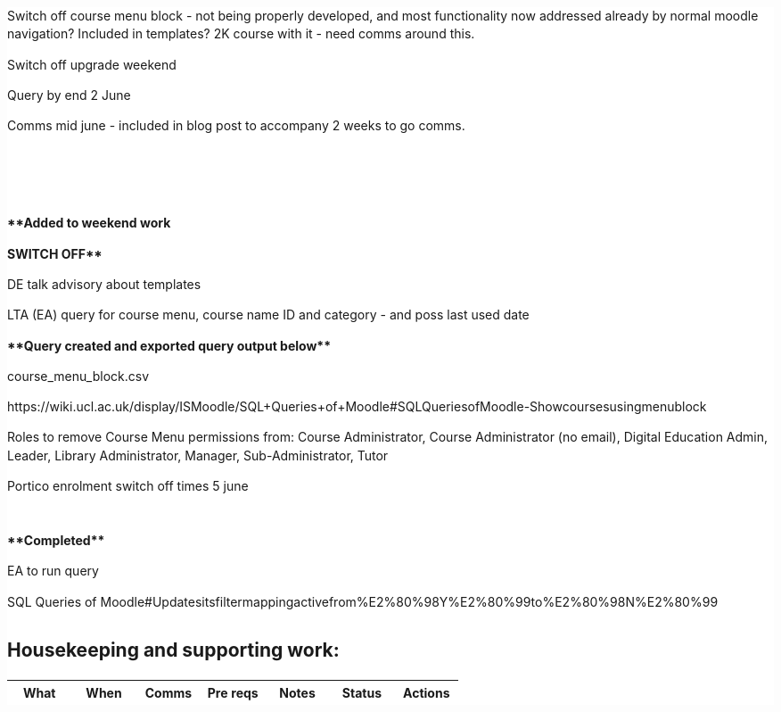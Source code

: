 <td>Switch off course menu block - not being properly developed, and most functionality now addressed already by normal moodle navigation? Included in templates? 2K course with it - need comms around this.</td>
<td><p>Switch off upgrade weekend</p>
<p>Query by end 2 June</p>
<p>Comms mid june - included in blog post to accompany 2 weeks to go comms.</p></td>
<td><br />
</td>
<td><br />
</td>
<td><br />
</td>
<td><p><strong>**Added to weekend work</strong></p>
<p><strong>SWITCH OFF**</strong></p></td>
<td><p>DE talk advisory about templates</p>
<p>LTA (EA) query for course menu, course name ID and category - and poss last used date</p>
<p><strong>**Query created and exported query output below**</strong></p>
<p>course_menu_block.csv</p>
<p>https://wiki.ucl.ac.uk/display/ISMoodle/SQL+Queries+of+Moodle#SQLQueriesofMoodle-Showcoursesusingmenublock</p>
<p>Roles to remove Course Menu permissions from: Course Administrator, Course Administrator (no email), Digital Education Admin, Leader, Library Administrator, Manager, Sub-Administrator, Tutor</p></td>
</tr>
<tr class="odd">
<td>Portico enrolment switch off times</td>
<td>5 june</td>
<td><br />
</td>
<td><br />
</td>
<td><br />
</td>
<td><strong>**Completed**</strong></td>
<td><p>EA to run query</p>
<p>SQL Queries of Moodle#Updatesitsfiltermappingactivefrom%E2%80%98Y%E2%80%99to%E2%80%98N%E2%80%99</p></td>
</tr>
</tbody>
</table>

## Housekeeping and supporting work:

<table style="width:100%;">
<colgroup>
<col width="14%" />
<col width="14%" />
<col width="14%" />
<col width="14%" />
<col width="14%" />
<col width="14%" />
<col width="14%" />
</colgroup>
<thead>
<tr class="header">
<th>What</th>
<th>When</th>
<th>Comms</th>
<th>Pre reqs</th>
<th>Notes</th>
<th>Status</th>
<th>Actions</th>
</tr>